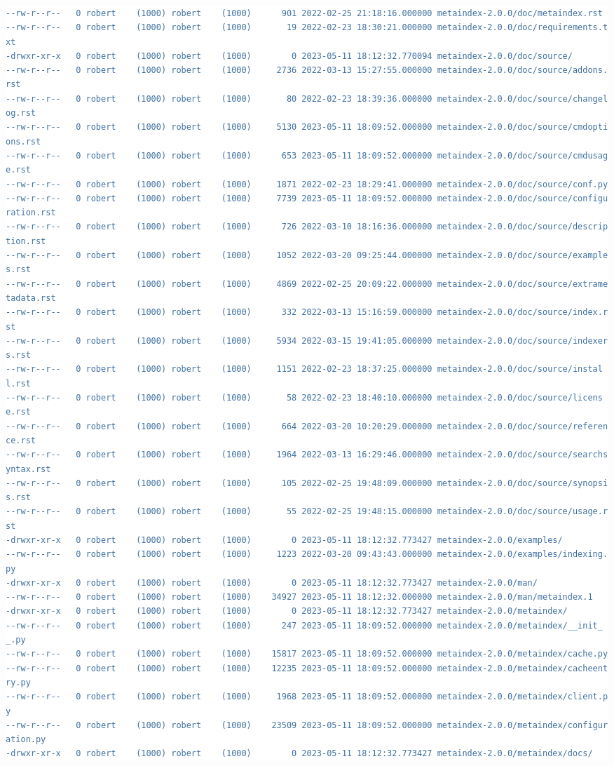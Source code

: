 ```diff
--rw-r--r--   0 robert    (1000) robert    (1000)      901 2022-02-25 21:18:16.000000 metaindex-2.0.0/doc/metaindex.rst
--rw-r--r--   0 robert    (1000) robert    (1000)       19 2022-02-23 18:30:21.000000 metaindex-2.0.0/doc/requirements.txt
-drwxr-xr-x   0 robert    (1000) robert    (1000)        0 2023-05-11 18:12:32.770094 metaindex-2.0.0/doc/source/
--rw-r--r--   0 robert    (1000) robert    (1000)     2736 2022-03-13 15:27:55.000000 metaindex-2.0.0/doc/source/addons.rst
--rw-r--r--   0 robert    (1000) robert    (1000)       80 2022-02-23 18:39:36.000000 metaindex-2.0.0/doc/source/changelog.rst
--rw-r--r--   0 robert    (1000) robert    (1000)     5130 2023-05-11 18:09:52.000000 metaindex-2.0.0/doc/source/cmdoptions.rst
--rw-r--r--   0 robert    (1000) robert    (1000)      653 2023-05-11 18:09:52.000000 metaindex-2.0.0/doc/source/cmdusage.rst
--rw-r--r--   0 robert    (1000) robert    (1000)     1871 2022-02-23 18:29:41.000000 metaindex-2.0.0/doc/source/conf.py
--rw-r--r--   0 robert    (1000) robert    (1000)     7739 2023-05-11 18:09:52.000000 metaindex-2.0.0/doc/source/configuration.rst
--rw-r--r--   0 robert    (1000) robert    (1000)      726 2022-03-10 18:16:36.000000 metaindex-2.0.0/doc/source/description.rst
--rw-r--r--   0 robert    (1000) robert    (1000)     1052 2022-03-20 09:25:44.000000 metaindex-2.0.0/doc/source/examples.rst
--rw-r--r--   0 robert    (1000) robert    (1000)     4869 2022-02-25 20:09:22.000000 metaindex-2.0.0/doc/source/extrametadata.rst
--rw-r--r--   0 robert    (1000) robert    (1000)      332 2022-03-13 15:16:59.000000 metaindex-2.0.0/doc/source/index.rst
--rw-r--r--   0 robert    (1000) robert    (1000)     5934 2022-03-15 19:41:05.000000 metaindex-2.0.0/doc/source/indexers.rst
--rw-r--r--   0 robert    (1000) robert    (1000)     1151 2022-02-23 18:37:25.000000 metaindex-2.0.0/doc/source/install.rst
--rw-r--r--   0 robert    (1000) robert    (1000)       58 2022-02-23 18:40:10.000000 metaindex-2.0.0/doc/source/license.rst
--rw-r--r--   0 robert    (1000) robert    (1000)      664 2022-03-20 10:20:29.000000 metaindex-2.0.0/doc/source/reference.rst
--rw-r--r--   0 robert    (1000) robert    (1000)     1964 2022-03-13 16:29:46.000000 metaindex-2.0.0/doc/source/searchsyntax.rst
--rw-r--r--   0 robert    (1000) robert    (1000)      105 2022-02-25 19:48:09.000000 metaindex-2.0.0/doc/source/synopsis.rst
--rw-r--r--   0 robert    (1000) robert    (1000)       55 2022-02-25 19:48:15.000000 metaindex-2.0.0/doc/source/usage.rst
-drwxr-xr-x   0 robert    (1000) robert    (1000)        0 2023-05-11 18:12:32.773427 metaindex-2.0.0/examples/
--rw-r--r--   0 robert    (1000) robert    (1000)     1223 2022-03-20 09:43:43.000000 metaindex-2.0.0/examples/indexing.py
-drwxr-xr-x   0 robert    (1000) robert    (1000)        0 2023-05-11 18:12:32.773427 metaindex-2.0.0/man/
--rw-r--r--   0 robert    (1000) robert    (1000)    34927 2023-05-11 18:12:32.000000 metaindex-2.0.0/man/metaindex.1
-drwxr-xr-x   0 robert    (1000) robert    (1000)        0 2023-05-11 18:12:32.773427 metaindex-2.0.0/metaindex/
--rw-r--r--   0 robert    (1000) robert    (1000)      247 2023-05-11 18:09:52.000000 metaindex-2.0.0/metaindex/__init__.py
--rw-r--r--   0 robert    (1000) robert    (1000)    15817 2023-05-11 18:09:52.000000 metaindex-2.0.0/metaindex/cache.py
--rw-r--r--   0 robert    (1000) robert    (1000)    12235 2023-05-11 18:09:52.000000 metaindex-2.0.0/metaindex/cacheentry.py
--rw-r--r--   0 robert    (1000) robert    (1000)     1968 2023-05-11 18:09:52.000000 metaindex-2.0.0/metaindex/client.py
--rw-r--r--   0 robert    (1000) robert    (1000)    23509 2023-05-11 18:09:52.000000 metaindex-2.0.0/metaindex/configuration.py
-drwxr-xr-x   0 robert    (1000) robert    (1000)        0 2023-05-11 18:12:32.773427 metaindex-2.0.0/metaindex/docs/
```